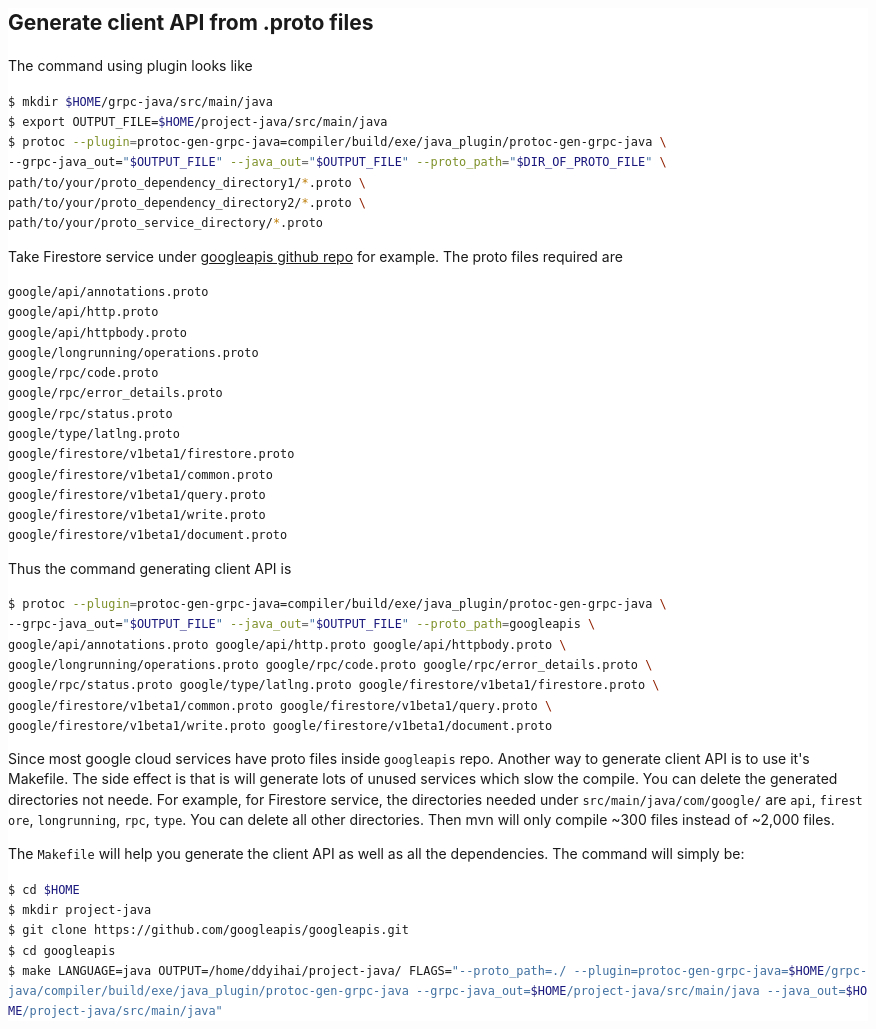 
## Generate client API from .proto files 
The command using plugin looks like
```sh
$ mkdir $HOME/grpc-java/src/main/java
$ export OUTPUT_FILE=$HOME/project-java/src/main/java
$ protoc --plugin=protoc-gen-grpc-java=compiler/build/exe/java_plugin/protoc-gen-grpc-java \
--grpc-java_out="$OUTPUT_FILE" --java_out="$OUTPUT_FILE" --proto_path="$DIR_OF_PROTO_FILE" \
path/to/your/proto_dependency_directory1/*.proto \
path/to/your/proto_dependency_directory2/*.proto \
path/to/your/proto_service_directory/*.proto
```

Take Firestore service under
[googleapis github repo](https://github.com/googleapis/googleapis) for example.
The proto files required are
```
google/api/annotations.proto
google/api/http.proto
google/api/httpbody.proto
google/longrunning/operations.proto
google/rpc/code.proto
google/rpc/error_details.proto
google/rpc/status.proto
google/type/latlng.proto
google/firestore/v1beta1/firestore.proto
google/firestore/v1beta1/common.proto
google/firestore/v1beta1/query.proto
google/firestore/v1beta1/write.proto
google/firestore/v1beta1/document.proto
```
Thus the command generating client API is
```sh
$ protoc --plugin=protoc-gen-grpc-java=compiler/build/exe/java_plugin/protoc-gen-grpc-java \
--grpc-java_out="$OUTPUT_FILE" --java_out="$OUTPUT_FILE" --proto_path=googleapis \
google/api/annotations.proto google/api/http.proto google/api/httpbody.proto \
google/longrunning/operations.proto google/rpc/code.proto google/rpc/error_details.proto \
google/rpc/status.proto google/type/latlng.proto google/firestore/v1beta1/firestore.proto \
google/firestore/v1beta1/common.proto google/firestore/v1beta1/query.proto \
google/firestore/v1beta1/write.proto google/firestore/v1beta1/document.proto
```

Since most google cloud services have proto files inside `googleapis` repo. Another way
to generate client API is to use it's Makefile. The side effect is that is will generate
lots of unused services which slow the compile. You can delete the generated directories not neede.
For example, for Firestore service, the directories needed under `src/main/java/com/google/` are
`api`, `firestore`, `longrunning`, `rpc`, `type`. You can delete all other directories. Then mvn 
will only compile ~300 files instead of ~2,000 files.

The `Makefile` will help you generate the client API as
well as all the dependencies. The command will simply be:
```sh
$ cd $HOME
$ mkdir project-java
$ git clone https://github.com/googleapis/googleapis.git
$ cd googleapis
$ make LANGUAGE=java OUTPUT=/home/ddyihai/project-java/ FLAGS="--proto_path=./ --plugin=protoc-gen-grpc-java=$HOME/grpc-java/compiler/build/exe/java_plugin/protoc-gen-grpc-java --grpc-java_out=$HOME/project-java/src/main/java --java_out=$HOME/project-java/src/main/java"
```
